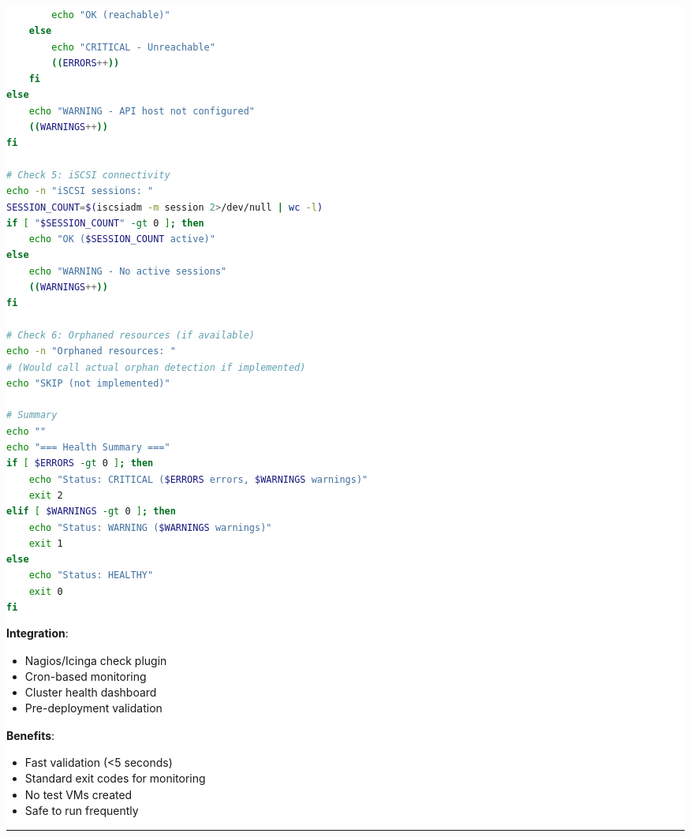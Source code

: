 ```bash
        echo "OK (reachable)"
    else
        echo "CRITICAL - Unreachable"
        ((ERRORS++))
    fi
else
    echo "WARNING - API host not configured"
    ((WARNINGS++))
fi

# Check 5: iSCSI connectivity
echo -n "iSCSI sessions: "
SESSION_COUNT=$(iscsiadm -m session 2>/dev/null | wc -l)
if [ "$SESSION_COUNT" -gt 0 ]; then
    echo "OK ($SESSION_COUNT active)"
else
    echo "WARNING - No active sessions"
    ((WARNINGS++))
fi

# Check 6: Orphaned resources (if available)
echo -n "Orphaned resources: "
# (Would call actual orphan detection if implemented)
echo "SKIP (not implemented)"

# Summary
echo ""
echo "=== Health Summary ==="
if [ $ERRORS -gt 0 ]; then
    echo "Status: CRITICAL ($ERRORS errors, $WARNINGS warnings)"
    exit 2
elif [ $WARNINGS -gt 0 ]; then
    echo "Status: WARNING ($WARNINGS warnings)"
    exit 1
else
    echo "Status: HEALTHY"
    exit 0
fi
```

**Integration**:
- Nagios/Icinga check plugin
- Cron-based monitoring
- Cluster health dashboard
- Pre-deployment validation

**Benefits**:
- Fast validation (<5 seconds)
- Standard exit codes for monitoring
- No test VMs created
- Safe to run frequently

---
